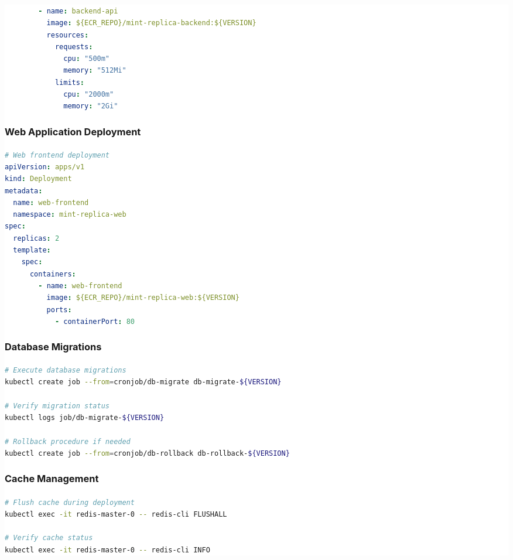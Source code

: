 ```yaml
        - name: backend-api
          image: ${ECR_REPO}/mint-replica-backend:${VERSION}
          resources:
            requests:
              cpu: "500m"
              memory: "512Mi"
            limits:
              cpu: "2000m"
              memory: "2Gi"
```

### Web Application Deployment
```yaml
# Web frontend deployment
apiVersion: apps/v1
kind: Deployment
metadata:
  name: web-frontend
  namespace: mint-replica-web
spec:
  replicas: 2
  template:
    spec:
      containers:
        - name: web-frontend
          image: ${ECR_REPO}/mint-replica-web:${VERSION}
          ports:
            - containerPort: 80
```

### Database Migrations
```bash
# Execute database migrations
kubectl create job --from=cronjob/db-migrate db-migrate-${VERSION}

# Verify migration status
kubectl logs job/db-migrate-${VERSION}

# Rollback procedure if needed
kubectl create job --from=cronjob/db-rollback db-rollback-${VERSION}
```

### Cache Management
```bash
# Flush cache during deployment
kubectl exec -it redis-master-0 -- redis-cli FLUSHALL

# Verify cache status
kubectl exec -it redis-master-0 -- redis-cli INFO
```
